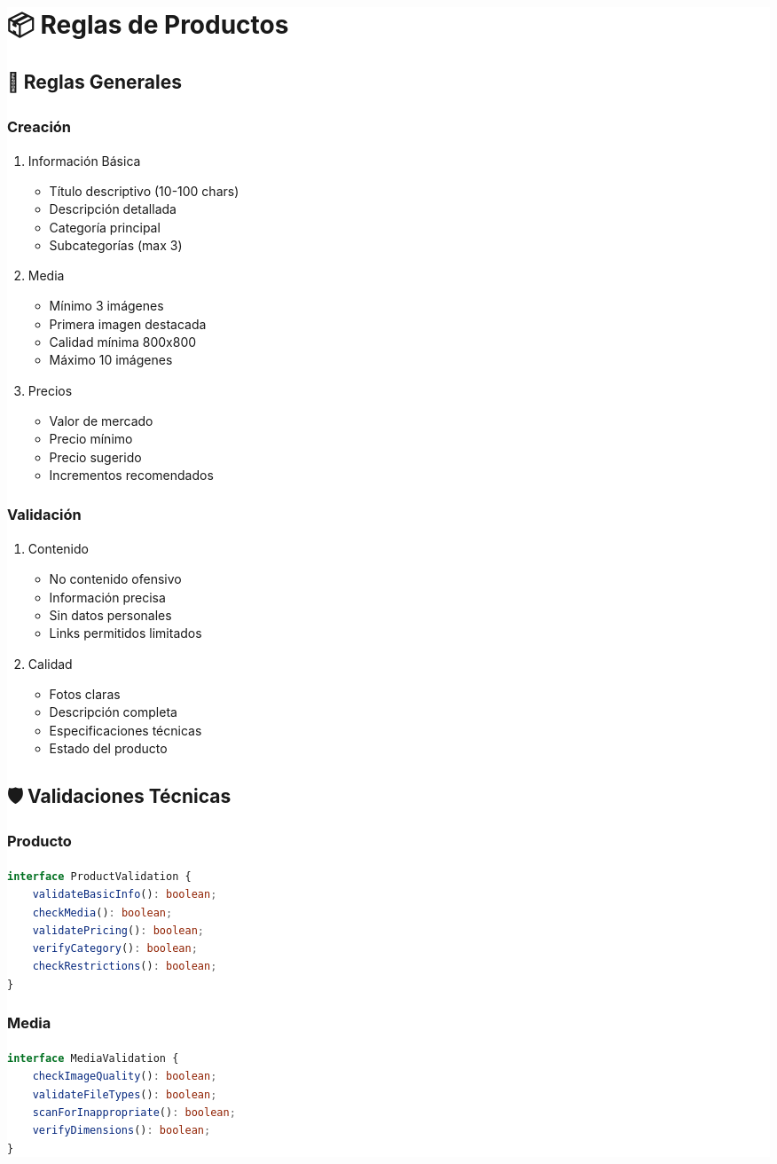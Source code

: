 # 📦 Reglas de Productos

## 📝 Reglas Generales

### Creación
1. Información Básica
   - Título descriptivo (10-100 chars)
   - Descripción detallada
   - Categoría principal
   - Subcategorías (max 3)

2. Media
   - Mínimo 3 imágenes
   - Primera imagen destacada
   - Calidad mínima 800x800
   - Máximo 10 imágenes

3. Precios
   - Valor de mercado
   - Precio mínimo
   - Precio sugerido
   - Incrementos recomendados

### Validación
1. Contenido
   - No contenido ofensivo
   - Información precisa
   - Sin datos personales
   - Links permitidos limitados

2. Calidad
   - Fotos claras
   - Descripción completa
   - Especificaciones técnicas
   - Estado del producto

## 🛡️ Validaciones Técnicas

### Producto
```typescript
interface ProductValidation {
    validateBasicInfo(): boolean;
    checkMedia(): boolean;
    validatePricing(): boolean;
    verifyCategory(): boolean;
    checkRestrictions(): boolean;
}
```

### Media
```typescript
interface MediaValidation {
    checkImageQuality(): boolean;
    validateFileTypes(): boolean;
    scanForInappropriate(): boolean;
    verifyDimensions(): boolean;
}
```
